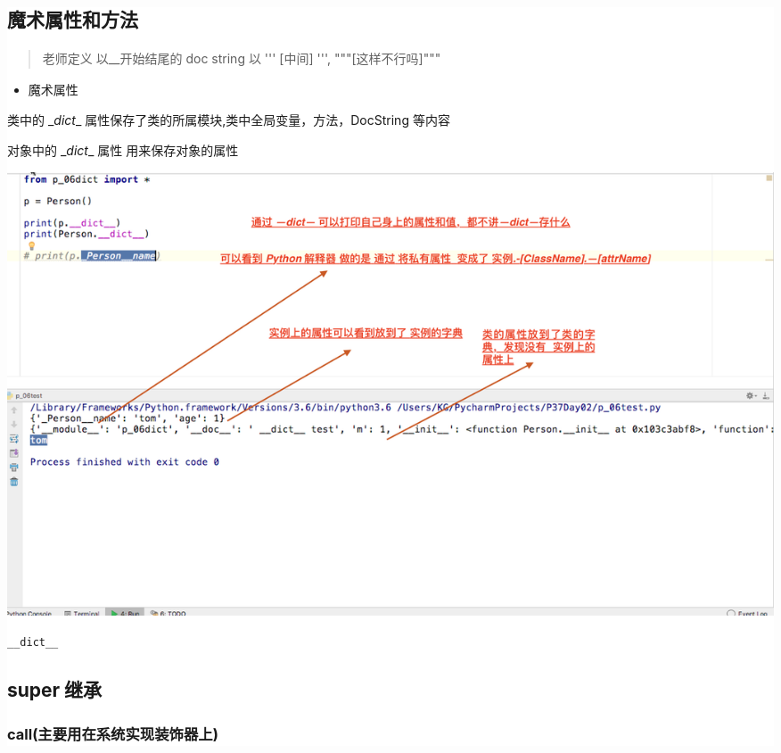 ```python

```

## 魔术属性和方法 

> 老师定义 以__开始结尾的
> doc string 以 ''' [中间] ''', """[这样不行吗]"""

- 魔术属性

类中的 \__dict__ 属性保存了类的所属模块,类中全局变量，方法，DocString 等内容

对象中的 \__dict__ 属性 用来保存对象的属性

![dict](../../../imgs/chuanzhi/advance_step_2/22/dict.png)

```python
__dict__


```

## super 继承



### call(主要用在系统实现装饰器上)
